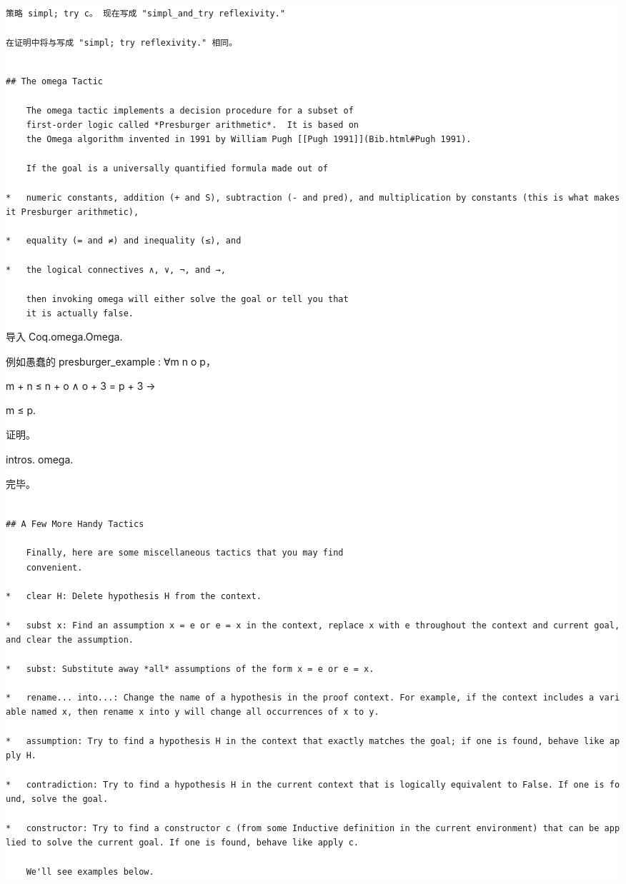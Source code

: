     策略 simpl; try c。 现在写成 "simpl_and_try reflexivity."

    在证明中将与写成 "simpl; try reflexivity." 相同。

```

## The omega Tactic

    The omega tactic implements a decision procedure for a subset of
    first-order logic called *Presburger arithmetic*.  It is based on
    the Omega algorithm invented in 1991 by William Pugh [[Pugh 1991]](Bib.html#Pugh 1991).

    If the goal is a universally quantified formula made out of

*   numeric constants, addition (+ and S), subtraction (- and pred), and multiplication by constants (this is what makes it Presburger arithmetic), 

*   equality (= and ≠) and inequality (≤), and 

*   the logical connectives ∧, ∨, ¬, and →,

    then invoking omega will either solve the goal or tell you that
    it is actually false.

```

导入 Coq.omega.Omega.

例如愚蠢的 presburger_example : ∀m n o p，

m + n ≤ n + o ∧ o + 3 = p + 3 →

m ≤ p.

证明。

intros. omega.

完毕。

```

## A Few More Handy Tactics

    Finally, here are some miscellaneous tactics that you may find
    convenient.

*   clear H: Delete hypothesis H from the context. 

*   subst x: Find an assumption x = e or e = x in the context, replace x with e throughout the context and current goal, and clear the assumption. 

*   subst: Substitute away *all* assumptions of the form x = e or e = x. 

*   rename... into...: Change the name of a hypothesis in the proof context. For example, if the context includes a variable named x, then rename x into y will change all occurrences of x to y. 

*   assumption: Try to find a hypothesis H in the context that exactly matches the goal; if one is found, behave like apply H. 

*   contradiction: Try to find a hypothesis H in the current context that is logically equivalent to False. If one is found, solve the goal. 

*   constructor: Try to find a constructor c (from some Inductive definition in the current environment) that can be applied to solve the current goal. If one is found, behave like apply c.

    We'll see examples below.

```